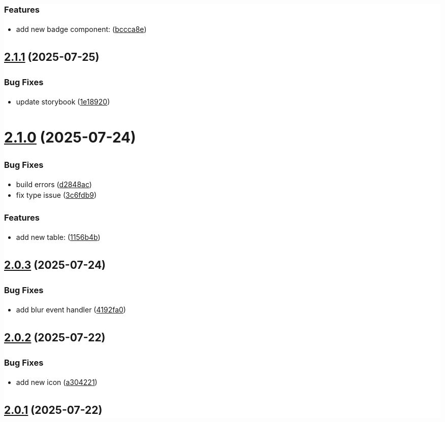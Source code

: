 
### Features

* add new badge component: ([bccca8e](https://github.com/hrmuilibrary/hrm_ui_library/commit/bccca8e0cfa6df4313f3077fcfebf71f2b97b8b3))

## [2.1.1](https://github.com/hrmuilibrary/hrm_ui_library/compare/2.1.0...2.1.1) (2025-07-25)


### Bug Fixes

* update storybook ([1e18920](https://github.com/hrmuilibrary/hrm_ui_library/commit/1e18920fa8d0684c00b9ab88d251f43c39474c64))

# [2.1.0](https://github.com/hrmuilibrary/hrm_ui_library/compare/2.0.3...2.1.0) (2025-07-24)


### Bug Fixes

* build errors ([d2848ac](https://github.com/hrmuilibrary/hrm_ui_library/commit/d2848acbb6c9c5db3a9e3b1fa705df610b1179c0))
* fix type issue ([3c6fdb9](https://github.com/hrmuilibrary/hrm_ui_library/commit/3c6fdb9083426ef4266641a79d4fa4ec3bb5d989))


### Features

* add new table: ([1156b4b](https://github.com/hrmuilibrary/hrm_ui_library/commit/1156b4b76bcc1b71295f59a376ac2d7ec8bb36b9))

## [2.0.3](https://github.com/hrmuilibrary/hrm_ui_library/compare/2.0.2...2.0.3) (2025-07-24)


### Bug Fixes

* add blur event handler ([4192fa0](https://github.com/hrmuilibrary/hrm_ui_library/commit/4192fa09b05d6cb930d55fab4b13384f2cca1b46))

## [2.0.2](https://github.com/hrmuilibrary/hrm_ui_library/compare/2.0.1...2.0.2) (2025-07-22)


### Bug Fixes

* add new icon ([a304221](https://github.com/hrmuilibrary/hrm_ui_library/commit/a3042214661e5bb9ba594de72b523b140af6d772))

## [2.0.1](https://github.com/hrmuilibrary/hrm_ui_library/compare/2.0.0...2.0.1) (2025-07-22)
